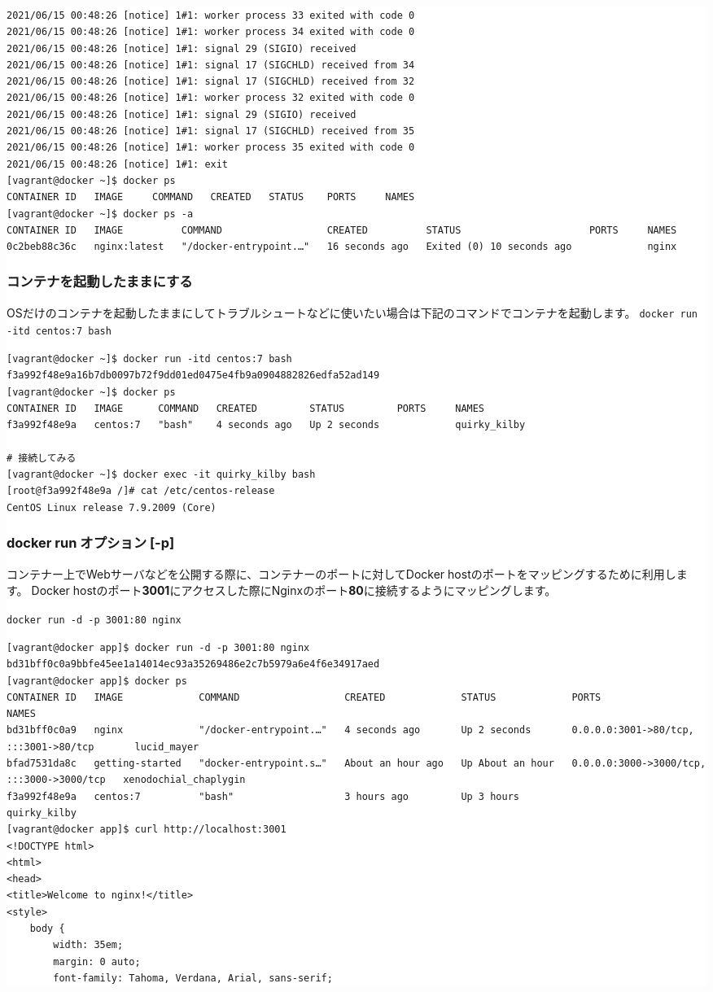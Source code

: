```
2021/06/15 00:48:26 [notice] 1#1: worker process 33 exited with code 0
2021/06/15 00:48:26 [notice] 1#1: worker process 34 exited with code 0
2021/06/15 00:48:26 [notice] 1#1: signal 29 (SIGIO) received
2021/06/15 00:48:26 [notice] 1#1: signal 17 (SIGCHLD) received from 34
2021/06/15 00:48:26 [notice] 1#1: signal 17 (SIGCHLD) received from 32
2021/06/15 00:48:26 [notice] 1#1: worker process 32 exited with code 0
2021/06/15 00:48:26 [notice] 1#1: signal 29 (SIGIO) received
2021/06/15 00:48:26 [notice] 1#1: signal 17 (SIGCHLD) received from 35
2021/06/15 00:48:26 [notice] 1#1: worker process 35 exited with code 0
2021/06/15 00:48:26 [notice] 1#1: exit
[vagrant@docker ~]$ docker ps
CONTAINER ID   IMAGE     COMMAND   CREATED   STATUS    PORTS     NAMES
[vagrant@docker ~]$ docker ps -a
CONTAINER ID   IMAGE          COMMAND                  CREATED          STATUS                      PORTS     NAMES
0c2beb88c36c   nginx:latest   "/docker-entrypoint.…"   16 seconds ago   Exited (0) 10 seconds ago             nginx
```

### コンテナを起動したままにする  
OSだけのコンテナを起動したままにしてトラブルシュートなどに使いたい場合は下記のコマンドでコンテナを起動します。
`docker run -itd centos:7 bash`

```
[vagrant@docker ~]$ docker run -itd centos:7 bash
f3a992f48e9a16b7db0097b72f9dd01ed0475e4fb9a0904882826edfa52ad149
[vagrant@docker ~]$ docker ps
CONTAINER ID   IMAGE      COMMAND   CREATED         STATUS         PORTS     NAMES
f3a992f48e9a   centos:7   "bash"    4 seconds ago   Up 2 seconds             quirky_kilby

# 接続してみる  
[vagrant@docker ~]$ docker exec -it quirky_kilby bash
[root@f3a992f48e9a /]# cat /etc/centos-release
CentOS Linux release 7.9.2009 (Core)
```

###  docker run オプション [-p] 
コンテナー上でWebサーバなどを公開する際に、コンテナーのポートに対してDocker hostのポートをマッピングするために利用します。
Docker hostのポート**3001**にアクセスした際にNginxのポート**80**に接続するようにマッピングします。

`docker run -d -p 3001:80 nginx`

```
[vagrant@docker app]$ docker run -d -p 3001:80 nginx
bd31bff0c0a9bbfe45ee1a14014ec93a35269486e2c7b5979a6e4f6e34917aed
[vagrant@docker app]$ docker ps
CONTAINER ID   IMAGE             COMMAND                  CREATED             STATUS             PORTS                                       NAMES
bd31bff0c0a9   nginx             "/docker-entrypoint.…"   4 seconds ago       Up 2 seconds       0.0.0.0:3001->80/tcp, :::3001->80/tcp       lucid_mayer
bfad7531da8c   getting-started   "docker-entrypoint.s…"   About an hour ago   Up About an hour   0.0.0.0:3000->3000/tcp, :::3000->3000/tcp   xenodochial_chaplygin
f3a992f48e9a   centos:7          "bash"                   3 hours ago         Up 3 hours                                                     quirky_kilby
[vagrant@docker app]$ curl http://localhost:3001
<!DOCTYPE html>
<html>
<head>
<title>Welcome to nginx!</title>
<style>
    body {
        width: 35em;
        margin: 0 auto;
        font-family: Tahoma, Verdana, Arial, sans-serif;
```